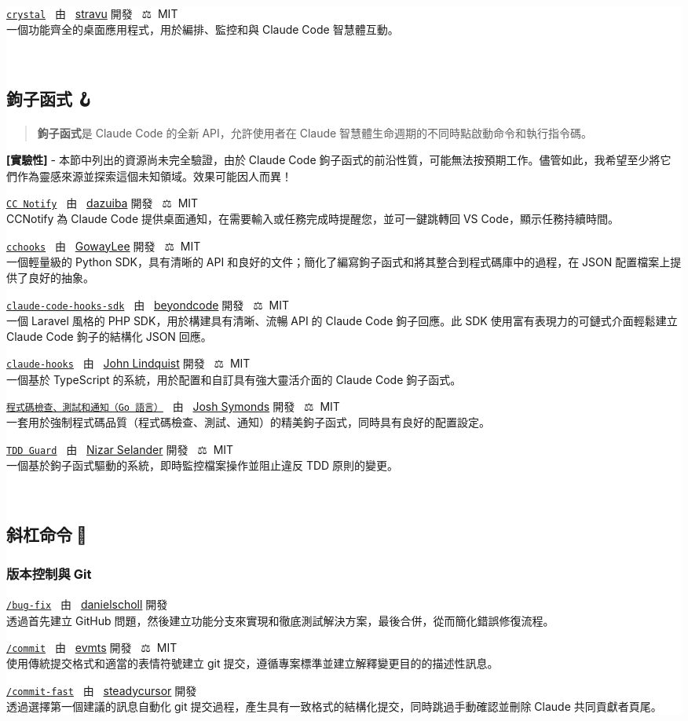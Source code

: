 [`crystal`](https://github.com/stravu/crystal) &nbsp; 由 &nbsp; [stravu](https://github.com/stravu) 開發 &nbsp;&nbsp;⚖️&nbsp;&nbsp;MIT  
一個功能齊全的桌面應用程式，用於編排、監控和與 Claude Code 智慧體互動。

<br>

## 鉤子函式 🪝

> **鉤子函式**是 Claude Code 的全新 API，允許使用者在 Claude 智慧體生命週期的不同時點啟動命令和執行指令碼。

**[實驗性]** - 本節中列出的資源尚未完全驗證，由於 Claude Code 鉤子函式的前沿性質，可能無法按預期工作。儘管如此，我希望至少將它們作為靈感來源並探索這個未知領域。效果可能因人而異！

[`CC Notify`](https://github.com/dazuiba/CCNotify) &nbsp; 由 &nbsp; [dazuiba](https://github.com/dazuiba) 開發 &nbsp;&nbsp;⚖️&nbsp;&nbsp;MIT  
CCNotify 為 Claude Code 提供桌面通知，在需要輸入或任務完成時提醒您，並可一鍵跳轉回 VS Code，顯示任務持續時間。

[`cchooks`](https://github.com/GowayLee/cchooks) &nbsp; 由 &nbsp; [GowayLee](https://github.com/GowayLee) 開發 &nbsp;&nbsp;⚖️&nbsp;&nbsp;MIT  
一個輕量級的 Python SDK，具有清晰的 API 和良好的文件；簡化了編寫鉤子函式和將其整合到程式碼庫中的過程，在 JSON 配置檔案上提供了良好的抽象。

[`claude-code-hooks-sdk`](https://github.com/beyondcode/claude-hooks-sdk) &nbsp; 由 &nbsp; [beyondcode](https://github.com/beyondcode) 開發 &nbsp;&nbsp;⚖️&nbsp;&nbsp;MIT  
一個 Laravel 風格的 PHP SDK，用於構建具有清晰、流暢 API 的 Claude Code 鉤子回應。此 SDK 使用富有表現力的可鏈式介面輕鬆建立 Claude Code 鉤子的結構化 JSON 回應。

[`claude-hooks`](https://github.com/johnlindquist/claude-hooks) &nbsp; 由 &nbsp; [John Lindquist](https://github.com/johnlindquist) 開發 &nbsp;&nbsp;⚖️&nbsp;&nbsp;MIT  
一個基於 TypeScript 的系統，用於配置和自訂具有強大靈活介面的 Claude Code 鉤子函式。

[`程式碼檢查、測試和通知（Go 語言）`](https://github.com/Veraticus/nix-config/tree/main/home-manager/claude-code/hooks) &nbsp; 由 &nbsp; [Josh Symonds](https://github.com/Veraticus) 開發 &nbsp;&nbsp;⚖️&nbsp;&nbsp;MIT  
一套用於強制程式碼品質（程式碼檢查、測試、通知）的精美鉤子函式，同時具有良好的配置設定。

[`TDD Guard`](https://github.com/nizos/tdd-guard) &nbsp; 由 &nbsp; [Nizar Selander](https://github.com/nizos) 開發 &nbsp;&nbsp;⚖️&nbsp;&nbsp;MIT  
一個基於鉤子函式驅動的系統，即時監控檔案操作並阻止違反 TDD 原則的變更。

<br>

## 斜杠命令 🔪

### 版本控制與 Git

[`/bug-fix`](https://github.com/danielscholl/mvn-mcp-server/blob/main/.claude/commands/bug-fix.md) &nbsp; 由 &nbsp; [danielscholl](https://github.com/danielscholl) 開發    
透過首先建立 GitHub 問題，然後建立功能分支來實現和徹底測試解決方案，最後合併，從而簡化錯誤修復流程。

[`/commit`](https://github.com/evmts/tevm-monorepo/blob/main/.claude/commands/commit.md) &nbsp; 由 &nbsp; [evmts](https://github.com/evmts) 開發 &nbsp;&nbsp;⚖️&nbsp;&nbsp;MIT  
使用傳統提交格式和適當的表情符號建立 git 提交，遵循專案標準並建立解釋變更目的的描述性訊息。

[`/commit-fast`](https://github.com/steadycursor/steadystart/blob/main/.claude/commands/2-commit-fast.md) &nbsp; 由 &nbsp; [steadycursor](https://github.com/steadycursor) 開發    
透過選擇第一個建議的訊息自動化 git 提交過程，產生具有一致格式的結構化提交，同時跳過手動確認並刪除 Claude 共同貢獻者頁尾。
